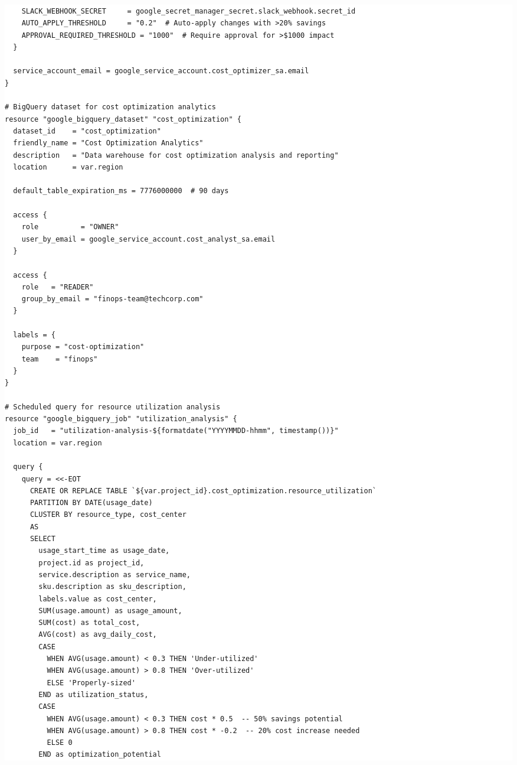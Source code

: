 ```hcl
    SLACK_WEBHOOK_SECRET     = google_secret_manager_secret.slack_webhook.secret_id
    AUTO_APPLY_THRESHOLD     = "0.2"  # Auto-apply changes with >20% savings
    APPROVAL_REQUIRED_THRESHOLD = "1000"  # Require approval for >$1000 impact
  }
  
  service_account_email = google_service_account.cost_optimizer_sa.email
}

# BigQuery dataset for cost optimization analytics
resource "google_bigquery_dataset" "cost_optimization" {
  dataset_id    = "cost_optimization"
  friendly_name = "Cost Optimization Analytics"
  description   = "Data warehouse for cost optimization analysis and reporting"
  location      = var.region
  
  default_table_expiration_ms = 7776000000  # 90 days
  
  access {
    role          = "OWNER"
    user_by_email = google_service_account.cost_analyst_sa.email
  }
  
  access {
    role   = "READER"
    group_by_email = "finops-team@techcorp.com"
  }
  
  labels = {
    purpose = "cost-optimization"
    team    = "finops"
  }
}

# Scheduled query for resource utilization analysis
resource "google_bigquery_job" "utilization_analysis" {
  job_id   = "utilization-analysis-${formatdate("YYYYMMDD-hhmm", timestamp())}"
  location = var.region
  
  query {
    query = <<-EOT
      CREATE OR REPLACE TABLE `${var.project_id}.cost_optimization.resource_utilization`
      PARTITION BY DATE(usage_date)
      CLUSTER BY resource_type, cost_center
      AS
      SELECT
        usage_start_time as usage_date,
        project.id as project_id,
        service.description as service_name,
        sku.description as sku_description,
        labels.value as cost_center,
        SUM(usage.amount) as usage_amount,
        SUM(cost) as total_cost,
        AVG(cost) as avg_daily_cost,
        CASE 
          WHEN AVG(usage.amount) < 0.3 THEN 'Under-utilized'
          WHEN AVG(usage.amount) > 0.8 THEN 'Over-utilized'
          ELSE 'Properly-sized'
        END as utilization_status,
        CASE
          WHEN AVG(usage.amount) < 0.3 THEN cost * 0.5  -- 50% savings potential
          WHEN AVG(usage.amount) > 0.8 THEN cost * -0.2  -- 20% cost increase needed
          ELSE 0
        END as optimization_potential
```